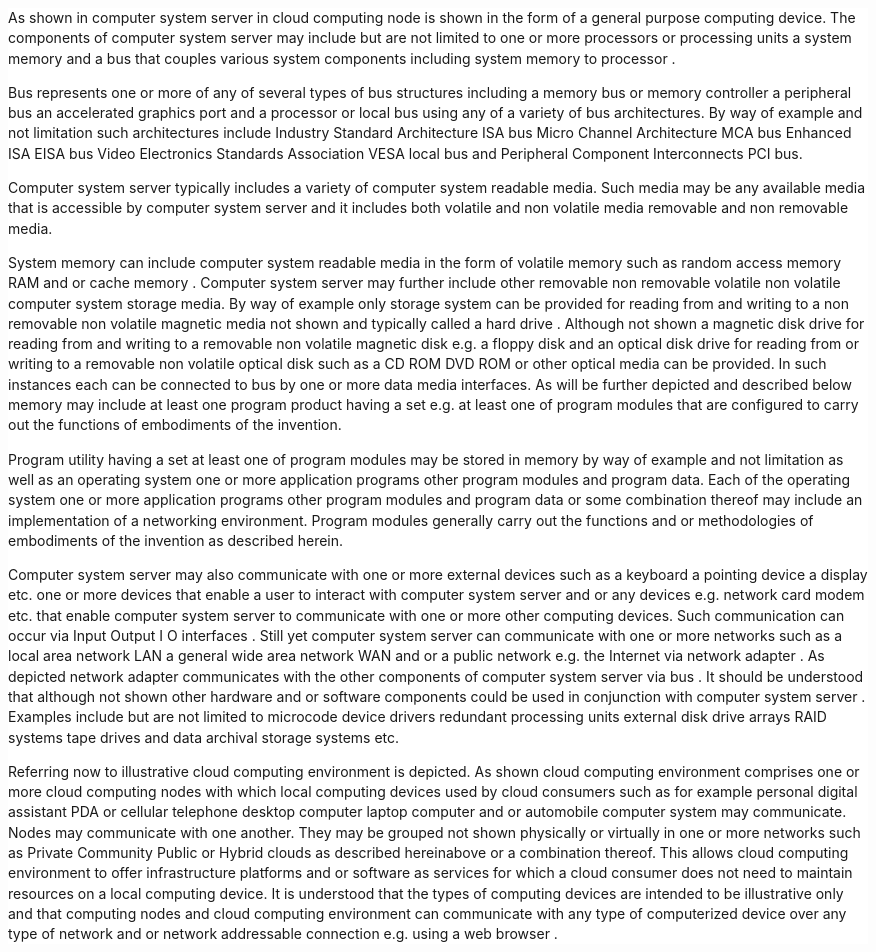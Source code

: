 As shown in computer system server in cloud computing node is shown in the form of a general purpose computing device. The components of computer system server may include but are not limited to one or more processors or processing units a system memory and a bus that couples various system components including system memory to processor .

Bus represents one or more of any of several types of bus structures including a memory bus or memory controller a peripheral bus an accelerated graphics port and a processor or local bus using any of a variety of bus architectures. By way of example and not limitation such architectures include Industry Standard Architecture ISA bus Micro Channel Architecture MCA bus Enhanced ISA EISA bus Video Electronics Standards Association VESA local bus and Peripheral Component Interconnects PCI bus.

Computer system server typically includes a variety of computer system readable media. Such media may be any available media that is accessible by computer system server and it includes both volatile and non volatile media removable and non removable media.

System memory can include computer system readable media in the form of volatile memory such as random access memory RAM and or cache memory . Computer system server may further include other removable non removable volatile non volatile computer system storage media. By way of example only storage system can be provided for reading from and writing to a non removable non volatile magnetic media not shown and typically called a hard drive . Although not shown a magnetic disk drive for reading from and writing to a removable non volatile magnetic disk e.g. a floppy disk and an optical disk drive for reading from or writing to a removable non volatile optical disk such as a CD ROM DVD ROM or other optical media can be provided. In such instances each can be connected to bus by one or more data media interfaces. As will be further depicted and described below memory may include at least one program product having a set e.g. at least one of program modules that are configured to carry out the functions of embodiments of the invention.

Program utility having a set at least one of program modules may be stored in memory by way of example and not limitation as well as an operating system one or more application programs other program modules and program data. Each of the operating system one or more application programs other program modules and program data or some combination thereof may include an implementation of a networking environment. Program modules generally carry out the functions and or methodologies of embodiments of the invention as described herein.

Computer system server may also communicate with one or more external devices such as a keyboard a pointing device a display etc. one or more devices that enable a user to interact with computer system server and or any devices e.g. network card modem etc. that enable computer system server to communicate with one or more other computing devices. Such communication can occur via Input Output I O interfaces . Still yet computer system server can communicate with one or more networks such as a local area network LAN a general wide area network WAN and or a public network e.g. the Internet via network adapter . As depicted network adapter communicates with the other components of computer system server via bus . It should be understood that although not shown other hardware and or software components could be used in conjunction with computer system server . Examples include but are not limited to microcode device drivers redundant processing units external disk drive arrays RAID systems tape drives and data archival storage systems etc.

Referring now to illustrative cloud computing environment is depicted. As shown cloud computing environment comprises one or more cloud computing nodes with which local computing devices used by cloud consumers such as for example personal digital assistant PDA or cellular telephone desktop computer laptop computer and or automobile computer system may communicate. Nodes may communicate with one another. They may be grouped not shown physically or virtually in one or more networks such as Private Community Public or Hybrid clouds as described hereinabove or a combination thereof. This allows cloud computing environment to offer infrastructure platforms and or software as services for which a cloud consumer does not need to maintain resources on a local computing device. It is understood that the types of computing devices are intended to be illustrative only and that computing nodes and cloud computing environment can communicate with any type of computerized device over any type of network and or network addressable connection e.g. using a web browser .
